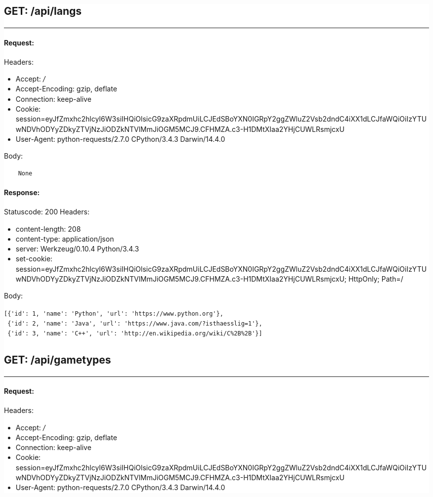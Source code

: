 

## GET: /api/langs
----------

#### Request:

Headers:

 - Accept: */*
 - Accept-Encoding: gzip, deflate
 - Connection: keep-alive
 - Cookie: session=eyJfZmxhc2hlcyI6W3siIHQiOlsicG9zaXRpdmUiLCJEdSBoYXN0IGRpY2ggZWluZ2Vsb2dndC4iXX1dLCJfaWQiOiIzYTUwNDVhODYyZDkyZTVjNzJiODZkNTVlMmJiOGM5MCJ9.CFHMZA.c3-H1DMtXIaa2YHjCUWLRsmjcxU
 - User-Agent: python-requests/2.7.0 CPython/3.4.3 Darwin/14.4.0


Body:
```
	None
```

#### Response:

Statuscode:
	200
Headers:

 - content-length: 208
 - content-type: application/json
 - server: Werkzeug/0.10.4 Python/3.4.3
 - set-cookie: session=eyJfZmxhc2hlcyI6W3siIHQiOlsicG9zaXRpdmUiLCJEdSBoYXN0IGRpY2ggZWluZ2Vsb2dndC4iXX1dLCJfaWQiOiIzYTUwNDVhODYyZDkyZTVjNzJiODZkNTVlMmJiOGM5MCJ9.CFHMZA.c3-H1DMtXIaa2YHjCUWLRsmjcxU; HttpOnly; Path=/


Body:
```
[{'id': 1, 'name': 'Python', 'url': 'https://www.python.org'},
 {'id': 2, 'name': 'Java', 'url': 'https://www.java.com/?isthaesslig=1'},
 {'id': 3, 'name': 'C++', 'url': 'http://en.wikipedia.org/wiki/C%2B%2B'}]
```



## GET: /api/gametypes
----------

#### Request:

Headers:

 - Accept: */*
 - Accept-Encoding: gzip, deflate
 - Connection: keep-alive
 - Cookie: session=eyJfZmxhc2hlcyI6W3siIHQiOlsicG9zaXRpdmUiLCJEdSBoYXN0IGRpY2ggZWluZ2Vsb2dndC4iXX1dLCJfaWQiOiIzYTUwNDVhODYyZDkyZTVjNzJiODZkNTVlMmJiOGM5MCJ9.CFHMZA.c3-H1DMtXIaa2YHjCUWLRsmjcxU
 - User-Agent: python-requests/2.7.0 CPython/3.4.3 Darwin/14.4.0
